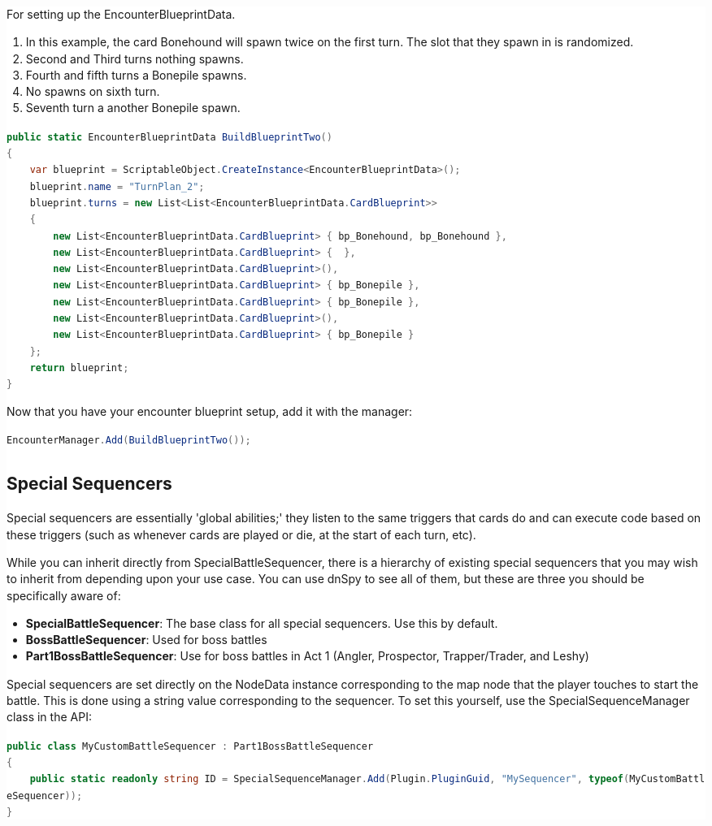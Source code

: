 For setting up the EncounterBlueprintData.

1. In this example, the card Bonehound will spawn twice on the first turn. The slot that they spawn in is randomized.
2. Second and Third turns nothing spawns.
3. Fourth and fifth turns a Bonepile spawns.
4. No spawns on sixth turn.
5. Seventh turn a another Bonepile spawn.

```c#
public static EncounterBlueprintData BuildBlueprintTwo()
{
	var blueprint = ScriptableObject.CreateInstance<EncounterBlueprintData>();
	blueprint.name = "TurnPlan_2";
	blueprint.turns = new List<List<EncounterBlueprintData.CardBlueprint>>
	{
		new List<EncounterBlueprintData.CardBlueprint> { bp_Bonehound, bp_Bonehound },
		new List<EncounterBlueprintData.CardBlueprint> {  },
		new List<EncounterBlueprintData.CardBlueprint>(),
		new List<EncounterBlueprintData.CardBlueprint> { bp_Bonepile },
		new List<EncounterBlueprintData.CardBlueprint> { bp_Bonepile },
		new List<EncounterBlueprintData.CardBlueprint>(),
		new List<EncounterBlueprintData.CardBlueprint> { bp_Bonepile }
	};
	return blueprint;
}
```

Now that you have your encounter blueprint setup, add it with the manager:

```c#
EncounterManager.Add(BuildBlueprintTwo());
```

## Special Sequencers
Special sequencers are essentially 'global abilities;' they listen to the same triggers that cards do and can execute code based on these triggers (such as whenever cards are played or die, at the start of each turn, etc). 

While you can inherit directly from SpecialBattleSequencer, there is a hierarchy of existing special sequencers that you may wish to inherit from depending upon your use case. You can use dnSpy to see all of them, but these are three you should be specifically aware of:

- **SpecialBattleSequencer**: The base class for all special sequencers. Use this by default.
- **BossBattleSequencer**: Used for boss battles
- **Part1BossBattleSequencer**: Use for boss battles in Act 1 (Angler, Prospector, Trapper/Trader, and Leshy)

Special sequencers are set directly on the NodeData instance corresponding to the map node that the player touches to start the battle. This is done using a string value corresponding to the sequencer. To set this yourself, use the SpecialSequenceManager class in the API:

```c#
public class MyCustomBattleSequencer : Part1BossBattleSequencer
{
    public static readonly string ID = SpecialSequenceManager.Add(Plugin.PluginGuid, "MySequencer", typeof(MyCustomBattleSequencer));
}
```
